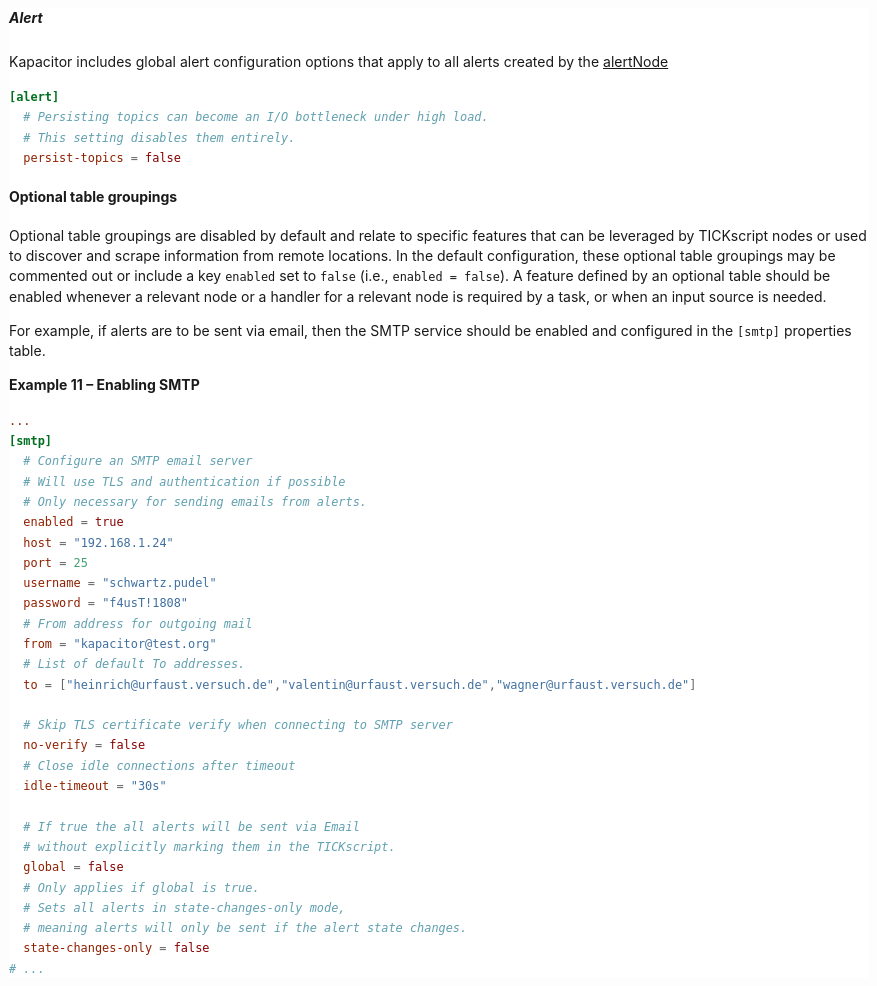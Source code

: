 ```toml
```

##### Alert
Kapacitor includes global alert configuration options that apply to all alerts
created by the [alertNode](/kapacitor/v1.5/nodes/alert_node)

```toml
[alert]
  # Persisting topics can become an I/O bottleneck under high load.
  # This setting disables them entirely.
  persist-topics = false
```

#### Optional table groupings

Optional table groupings are disabled by default and relate to specific features that can be leveraged by TICKscript nodes or used to discover and scrape information from remote locations.
In the default configuration, these optional table groupings may be commented out or include a key `enabled` set to `false` (i.e., `enabled = false`).
A feature defined by an optional table should be enabled whenever a relevant node or a handler for a relevant node is required by a task, or when an input source is needed.

For example, if alerts are to be sent via email, then the SMTP service should
be enabled and configured in the `[smtp]` properties table.

**Example 11 – Enabling SMTP**

```toml
...
[smtp]
  # Configure an SMTP email server
  # Will use TLS and authentication if possible
  # Only necessary for sending emails from alerts.
  enabled = true
  host = "192.168.1.24"
  port = 25
  username = "schwartz.pudel"
  password = "f4usT!1808"
  # From address for outgoing mail
  from = "kapacitor@test.org"
  # List of default To addresses.
  to = ["heinrich@urfaust.versuch.de","valentin@urfaust.versuch.de","wagner@urfaust.versuch.de"]

  # Skip TLS certificate verify when connecting to SMTP server
  no-verify = false
  # Close idle connections after timeout
  idle-timeout = "30s"

  # If true the all alerts will be sent via Email
  # without explicitly marking them in the TICKscript.
  global = false
  # Only applies if global is true.
  # Sets all alerts in state-changes-only mode,
  # meaning alerts will only be sent if the alert state changes.
  state-changes-only = false
# ...
```
